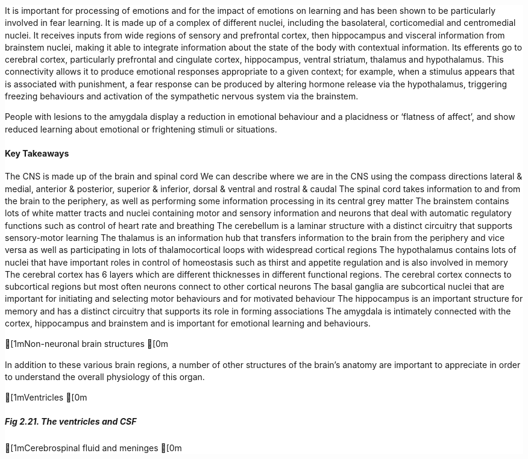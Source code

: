 It is important for processing of emotions and for the impact of emotions on learning and has been shown to be particularly involved in fear learning. It 
is made up of a complex of different nuclei, including the basolateral, corticomedial and centromedial nuclei. It receives inputs from wide regions of 
sensory and prefrontal cortex, then hippocampus and visceral information from brainstem nuclei, making it able to integrate information about the state of 
the body with contextual information. Its efferents go to cerebral cortex, particularly prefrontal and cingulate cortex, hippocampus, ventral striatum, 
thalamus and hypothalamus. This connectivity allows it to produce emotional responses appropriate to a given context; for example, when a stimulus appears 
that is associated with punishment, a fear response can be produced by altering hormone release via the hypothalamus, triggering freezing behaviours and 
activation of the sympathetic nervous system via the brainstem. 

People with lesions to the amygdala display a reduction in emotional behaviour and a placidness or ‘flatness of affect’, and show reduced learning about 
emotional or frightening stimuli or situations. 

#### Key Takeaways

The CNS is made up of the brain and spinal cord We can describe where we are in the CNS using the compass directions lateral & medial, anterior & 
posterior, superior & inferior, dorsal & ventral and rostral & caudal The spinal cord takes information to and from the brain to the periphery, as well as 
performing some information processing in its central grey matter The brainstem contains lots of white matter tracts and nuclei containing motor and 
sensory information and neurons that deal with automatic regulatory functions such as control of heart rate and breathing The cerebellum is a laminar 
structure with a distinct circuitry that supports sensory-motor learning The thalamus is an information hub that transfers information to the brain from 
the periphery and vice versa as well as participating in lots of thalamocortical loops with widespread cortical regions The hypothalamus contains lots of 
nuclei that have important roles in control of homeostasis such as thirst and appetite regulation and is also involved in memory The cerebral cortex has 6 
layers which are different thicknesses in different functional regions. The cerebral cortex connects to subcortical regions but most often neurons connect 
to other cortical neurons The basal ganglia are subcortical nuclei that are important for initiating and selecting motor behaviours and for motivated 
behaviour The hippocampus is an important structure for memory and has a distinct circuitry that supports its role in forming associations The amygdala is 
intimately connected with the cortex, hippocampus and brainstem and is important for emotional learning and behaviours. 

[1mNon-neuronal brain structures [0m

In addition to these various brain regions, a number of other structures of the brain’s anatomy are important to appreciate in order to understand the 
overall physiology of this organ. 

[1mVentricles [0m

##### Fig 2.21. The ventricles and CSF 

[1mCerebrospinal fluid and meninges [0m
